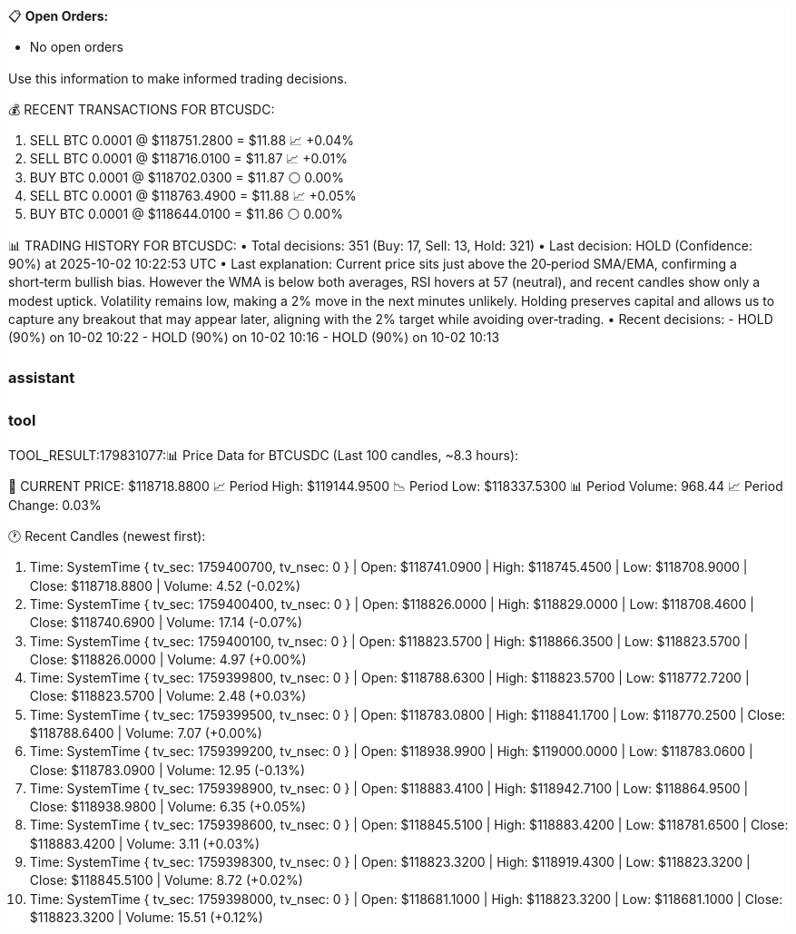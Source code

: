 📋 **Open Orders:**
- No open orders

Use this information to make informed trading decisions.


💰 RECENT TRANSACTIONS FOR BTCUSDC:
  1. SELL BTC 0.0001 @ $118751.2800 = $11.88 📈 +0.04%
  2. SELL BTC 0.0001 @ $118716.0100 = $11.87 📈 +0.01%
  3. BUY BTC 0.0001 @ $118702.0300 = $11.87 ⚪ 0.00%
  4. SELL BTC 0.0001 @ $118763.4900 = $11.88 📈 +0.05%
  5. BUY BTC 0.0001 @ $118644.0100 = $11.86 ⚪ 0.00%

📊 TRADING HISTORY FOR BTCUSDC:
  • Total decisions: 351 (Buy: 17, Sell: 13, Hold: 321)
  • Last decision: HOLD (Confidence: 90%) at 2025-10-02 10:22:53 UTC
  • Last explanation: Current price sits just above the 20‑period SMA/EMA, confirming a short‑term bullish bias. However the WMA is below both averages, RSI hovers at 57 (neutral), and recent candles show only a modest uptick. Volatility remains low, making a 2% move in the next minutes unlikely. Holding preserves capital and allows us to capture any breakout that may appear later, aligning with the 2% target while avoiding over‑trading.
  • Recent decisions:
    - HOLD (90%) on 10-02 10:22
    - HOLD (90%) on 10-02 10:16
    - HOLD (90%) on 10-02 10:13


### assistant



### tool

TOOL_RESULT:179831077:📊 Price Data for BTCUSDC (Last 100 candles, ~8.3 hours):

🔴 CURRENT PRICE: $118718.8800
📈 Period High: $119144.9500
📉 Period Low: $118337.5300
📊 Period Volume: 968.44
📈 Period Change: 0.03%

🕐 Recent Candles (newest first):
  1. Time: SystemTime { tv_sec: 1759400700, tv_nsec: 0 } | Open: $118741.0900 | High: $118745.4500 | Low: $118708.9000 | Close: $118718.8800 | Volume: 4.52 (-0.02%)
  2. Time: SystemTime { tv_sec: 1759400400, tv_nsec: 0 } | Open: $118826.0000 | High: $118829.0000 | Low: $118708.4600 | Close: $118740.6900 | Volume: 17.14 (-0.07%)
  3. Time: SystemTime { tv_sec: 1759400100, tv_nsec: 0 } | Open: $118823.5700 | High: $118866.3500 | Low: $118823.5700 | Close: $118826.0000 | Volume: 4.97 (+0.00%)
  4. Time: SystemTime { tv_sec: 1759399800, tv_nsec: 0 } | Open: $118788.6300 | High: $118823.5700 | Low: $118772.7200 | Close: $118823.5700 | Volume: 2.48 (+0.03%)
  5. Time: SystemTime { tv_sec: 1759399500, tv_nsec: 0 } | Open: $118783.0800 | High: $118841.1700 | Low: $118770.2500 | Close: $118788.6400 | Volume: 7.07 (+0.00%)
  6. Time: SystemTime { tv_sec: 1759399200, tv_nsec: 0 } | Open: $118938.9900 | High: $119000.0000 | Low: $118783.0600 | Close: $118783.0900 | Volume: 12.95 (-0.13%)
  7. Time: SystemTime { tv_sec: 1759398900, tv_nsec: 0 } | Open: $118883.4100 | High: $118942.7100 | Low: $118864.9500 | Close: $118938.9800 | Volume: 6.35 (+0.05%)
  8. Time: SystemTime { tv_sec: 1759398600, tv_nsec: 0 } | Open: $118845.5100 | High: $118883.4200 | Low: $118781.6500 | Close: $118883.4200 | Volume: 3.11 (+0.03%)
  9. Time: SystemTime { tv_sec: 1759398300, tv_nsec: 0 } | Open: $118823.3200 | High: $118919.4300 | Low: $118823.3200 | Close: $118845.5100 | Volume: 8.72 (+0.02%)
  10. Time: SystemTime { tv_sec: 1759398000, tv_nsec: 0 } | Open: $118681.1000 | High: $118823.3200 | Low: $118681.1000 | Close: $118823.3200 | Volume: 15.51 (+0.12%)
